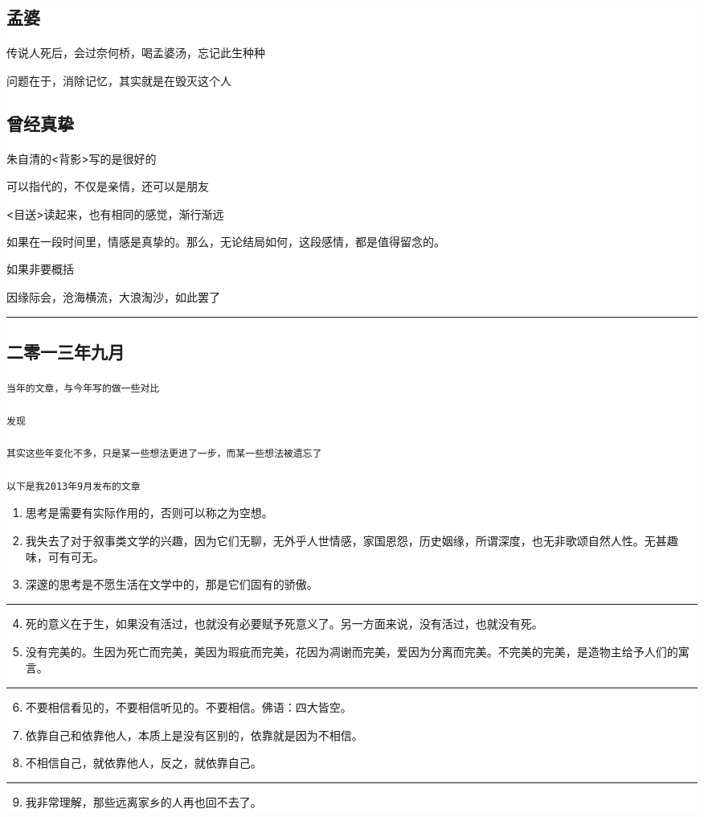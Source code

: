 ## 孟婆

传说人死后，会过奈何桥，喝孟婆汤，忘记此生种种

问题在于，消除记忆，其实就是在毁灭这个人

## 曾经真挚

朱自清的<背影>写的是很好的

可以指代的，不仅是亲情，还可以是朋友

<目送>读起来，也有相同的感觉，渐行渐远

如果在一段时间里，情感是真挚的。那么，无论结局如何，这段感情，都是值得留念的。

如果非要概括

因缘际会，沧海横流，大浪淘沙，如此罢了

---

## 二零一三年九月

```
当年的文章，与今年写的做一些对比

发现

其实这些年变化不多，只是某一些想法更进了一步，而某一些想法被遗忘了

以下是我2013年9月发布的文章
```


1. 思考是需要有实际作用的，否则可以称之为空想。

2. 我失去了对于叙事类文学的兴趣，因为它们无聊，无外乎人世情感，家国恩怨，历史姻缘，所谓深度，也无非歌颂自然人性。无甚趣味，可有可无。

3. 深邃的思考是不愿生活在文学中的，那是它们固有的骄傲。

---

4. 死的意义在于生，如果没有活过，也就没有必要赋予死意义了。另一方面来说，没有活过，也就没有死。

5. 没有完美的。生因为死亡而完美，美因为瑕疵而完美，花因为凋谢而完美，爱因为分离而完美。不完美的完美，是造物主给予人们的寓言。

---

6. 不要相信看见的，不要相信听见的。不要相信。佛语：四大皆空。

7. 依靠自己和依靠他人，本质上是没有区别的，依靠就是因为不相信。

8. 不相信自己，就依靠他人，反之，就依靠自己。

---

9. 我非常理解，那些远离家乡的人再也回不去了。
